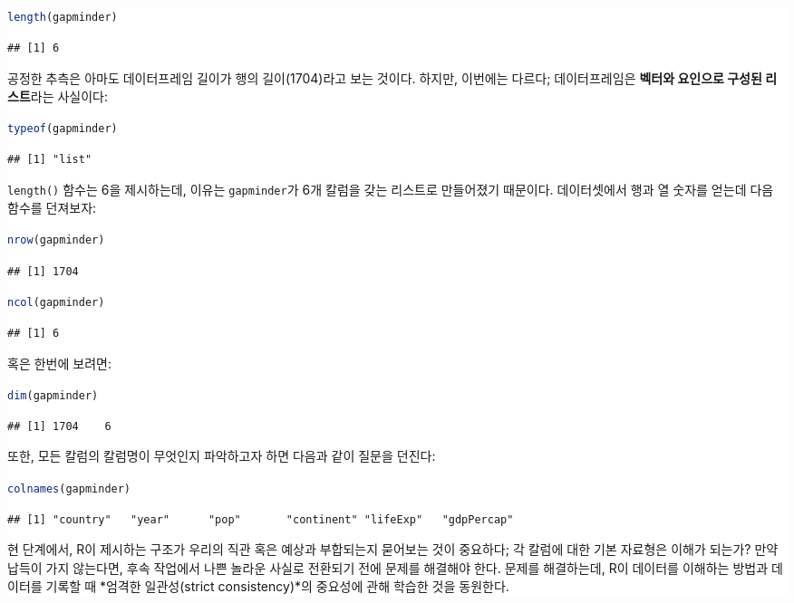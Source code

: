 
```r
length(gapminder)
```

```
## [1] 6
```

공정한 추측은 아마도 데이터프레임 길이가 행의 길이(1704)라고 보는 것이다.
하지만, 이번에는 다르다; 데이터프레임은 **벡터와 요인으로 구성된 리스트**라는 사실이다:


```r
typeof(gapminder)
```

```
## [1] "list"
```

`length()` 함수는 6을 제시하는데, 이유는 `gapminder`가 6개 칼럼을 갖는 리스트로 만들어졌기 때문이다.
데이터셋에서 행과 열 숫자를 얻는데 다음 함수를 던져보자:


```r
nrow(gapminder)
```

```
## [1] 1704
```

```r
ncol(gapminder)
```

```
## [1] 6
```

혹은 한번에 보려면:


```r
dim(gapminder)
```

```
## [1] 1704    6
```

또한, 모든 칼럼의 칼럼명이 무엇인지 파악하고자 하면 다음과 같이 질문을 던진다:



```r
colnames(gapminder)
```

```
## [1] "country"   "year"      "pop"       "continent" "lifeExp"   "gdpPercap"
```

현 단계에서, R이 제시하는 구조가 우리의 직관 혹은 예상과 부합되는지 묻어보는 것이 중요하다;
각 칼럼에 대한 기본 자료형은 이해가 되는가?
만약 납득이 가지 않는다면, 후속 작업에서 나쁜 놀라운 사실로 전환되기 전에 문제를 해결해야 한다.
문제를 해결하는데, R이 데이터를 이해하는 방법과 데이터를 기록할 때 *엄격한 일관성(strict consistency)*의 
중요성에 관해 학습한 것을 동원한다.
